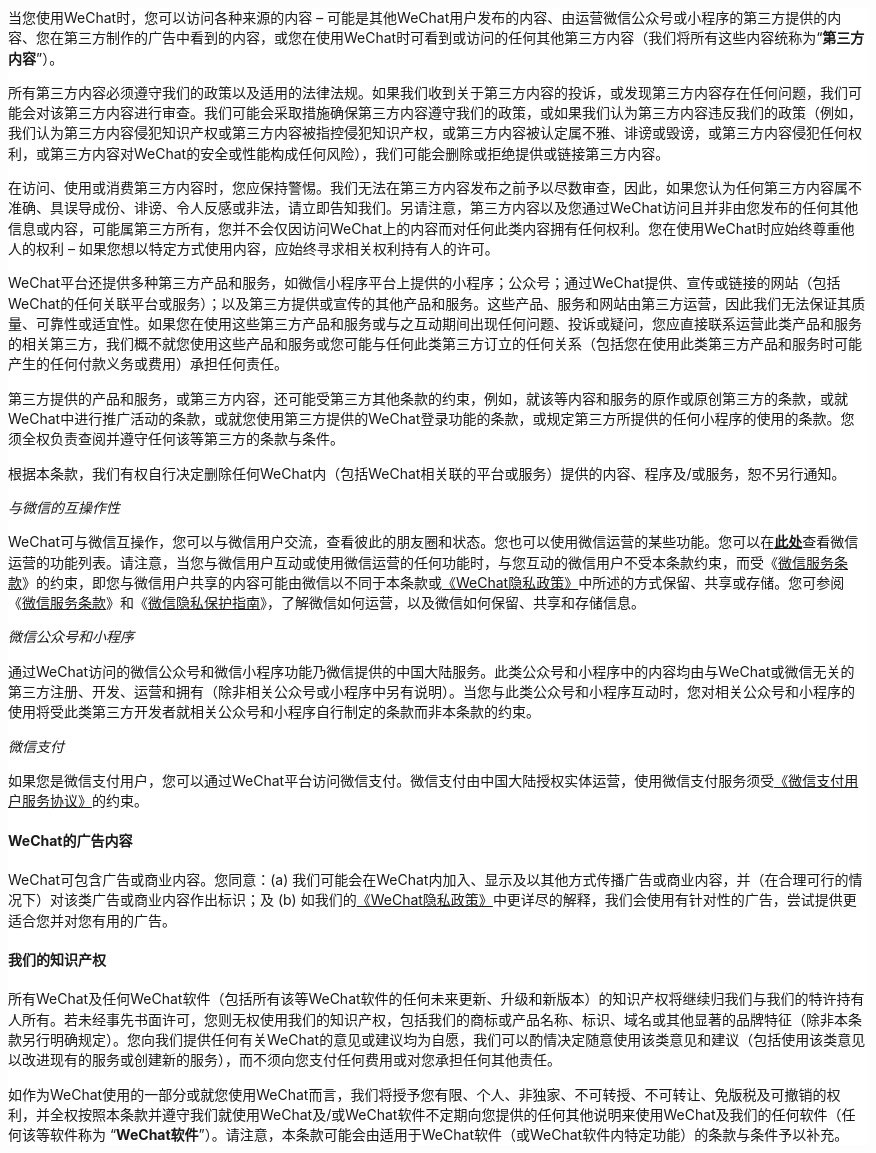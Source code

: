 当您使用WeChat时，您可以访问各种来源的内容 – 可能是其他WeChat用户发布的内容、由运营微信公众号或小程序的第三方提供的内容、您在第三方制作的广告中看到的内容，或您在使用WeChat时可看到或访问的任何其他第三方内容（我们将所有这些内容统称为“**第三方内容**”）。

所有第三方内容必须遵守我们的政策以及适用的法律法规。如果我们收到关于第三方内容的投诉，或发现第三方内容存在任何问题，我们可能会对该第三方内容进行审查。我们可能会采取措施确保第三方内容遵守我们的政策，或如果我们认为第三方内容违反我们的政策（例如，我们认为第三方内容侵犯知识产权或第三方内容被指控侵犯知识产权，或第三方内容被认定属不雅、诽谤或毁谤，或第三方内容侵犯任何权利，或第三方内容对WeChat的安全或性能构成任何风险），我们可能会删除或拒绝提供或链接第三方内容。

在访问、使用或消费第三方内容时，您应保持警惕。我们无法在第三方内容发布之前予以尽数审查，因此，如果您认为任何第三方内容属不准确、具误导成份、诽谤、令人反感或非法，请立即告知我们。另请注意，第三方内容以及您通过WeChat访问且并非由您发布的任何其他信息或内容，可能属第三方所有，您并不会仅因访问WeChat上的内容而对任何此类内容拥有任何权利。您在使用WeChat时应始终尊重他人的权利 – 如果您想以特定方式使用内容，应始终寻求相关权利持有人的许可。

WeChat平台还提供多种第三方产品和服务，如微信小程序平台上提供的小程序；公众号；通过WeChat提供、宣传或链接的网站（包括WeChat的任何关联平台或服务）；以及第三方提供或宣传的其他产品和服务。这些产品、服务和网站由第三方运营，因此我们无法保证其质量、可靠性或适宜性。如果您在使用这些第三方产品和服务或与之互动期间出现任何问题、投诉或疑问，您应直接联系运营此类产品和服务的相关第三方，我们概不就您使用这些产品和服务或您可能与任何此类第三方订立的任何关系（包括您在使用此类第三方产品和服务时可能产生的任何付款义务或费用）承担任何责任。

第三方提供的产品和服务，或第三方内容，还可能受第三方其他条款的约束，例如，就该等内容和服务的原作或原创第三方的条款，或就WeChat中进行推广活动的条款，或就您使用第三方提供的WeChat登录功能的条款，或规定第三方所提供的任何小程序的使用的条款。您须全权负责查阅并遵守任何该等第三方的条款与条件。

根据本条款，我们有权自行决定删除任何WeChat内（包括WeChat相关联的平台或服务）提供的内容、程序及/或服务，恕不另行通知。

_与微信的互操作性_

WeChat可与微信互操作，您可以与微信用户交流，查看彼此的朋友圈和状态。您也可以使用微信运营的某些功能。您可以在[**此处**](https://web.archive.org/web/20211206024402/https://www.wechat.com/tpl/oversea/new/page/weixin_features/index?lang=zh_CN)查看微信运营的功能列表。请注意，当您与微信用户互动或使用微信运营的任何功能时，与您互动的微信用户不受本条款约束，而受《[微信服务条款](https://web.archive.org/web/20211206024402/https://weixin.qq.com/cgi-bin/readtemplate?lang=zh_CN&t=weixin_agreement&s=default)》的约束，即您与微信用户共享的内容可能由微信以不同于本条款或[《WeChat隐私政策》](https://web.archive.org/web/20211206024402/https://www.wechat.com/zh_CN/privacy_policy.html)中所述的方式保留、共享或存储。您可参阅《[微信服务条款](https://web.archive.org/web/20211206024402/https://weixin.qq.com/cgi-bin/readtemplate?lang=zh_CN&t=weixin_agreement&s=default)》和《[微信隐私保护指南](https://web.archive.org/web/20211206024402/https://weixin.qq.com/cgi-bin/readtemplate?lang=zh_CN&t=weixin_agreement&s=privacy)》，了解微信如何运营，以及微信如何保留、共享和存储信息。

_微信公众号和小程序_

通过WeChat访问的微信公众号和微信小程序功能乃微信提供的中国大陆服务。此类公众号和小程序中的内容均由与WeChat或微信无关的第三方注册、开发、运营和拥有（除非相关公众号或小程序中另有说明）。当您与此类公众号和小程序互动时，您对相关公众号和小程序的使用将受此类第三方开发者就相关公众号和小程序自行制定的条款而非本条款的约束。

_微信支付_

如果您是微信支付用户，您可以通过WeChat平台访问微信支付。微信支付由中国大陆授权实体运营，使用微信支付服务须受[《微信支付用户服务协议》](https://web.archive.org/web/20211206024402/https://weixin.qq.com/cgi-bin/readtemplate?uin=&stype=&promote=&fr=&lang=zh_CN&ADTAG=&check=false&nav=faq&t=weixin_agreement&s=pay)的约束。

#### WeChat的广告内容

WeChat可包含广告或商业内容。您同意：(a) 我们可能会在WeChat内加入、显示及以其他方式传播广告或商业内容，并（在合理可行的情况下）对该类广告或商业内容作出标识；及 (b) 如我们的[《WeChat隐私政策》](https://web.archive.org/web/20211206024402/https://www.wechat.com/zh_CN/privacy_policy.html)中更详尽的解释，我们会使用有针对性的广告，尝试提供更适合您并对您有用的广告。

#### 我们的知识产权

所有WeChat及任何WeChat软件（包括所有该等WeChat软件的任何未来更新、升级和新版本）的知识产权将继续归我们与我们的特许持有人所有。若未经事先书面许可，您则无权使用我们的知识产权，包括我们的商标或产品名称、标识、域名或其他显著的品牌特征（除非本条款另行明确规定）。您向我们提供任何有关WeChat的意见或建议均为自愿，我们可以酌情决定随意使用该类意见和建议（包括使用该类意见以改进现有的服务或创建新的服务），而不须向您支付任何费用或对您承担任何其他责任。

如作为WeChat使用的一部分或就您使用WeChat而言，我们将授予您有限、个人、非独家、不可转授、不可转让、免版税及可撤销的权利，并全权按照本条款并遵守我们就使用WeChat及/或WeChat软件不定期向您提供的任何其他说明来使用WeChat及我们的任何软件（任何该等软件称为 “**WeChat软件**”）。请注意，本条款可能会由适用于WeChat软件（或WeChat软件内特定功能）的条款与条件予以补充。
